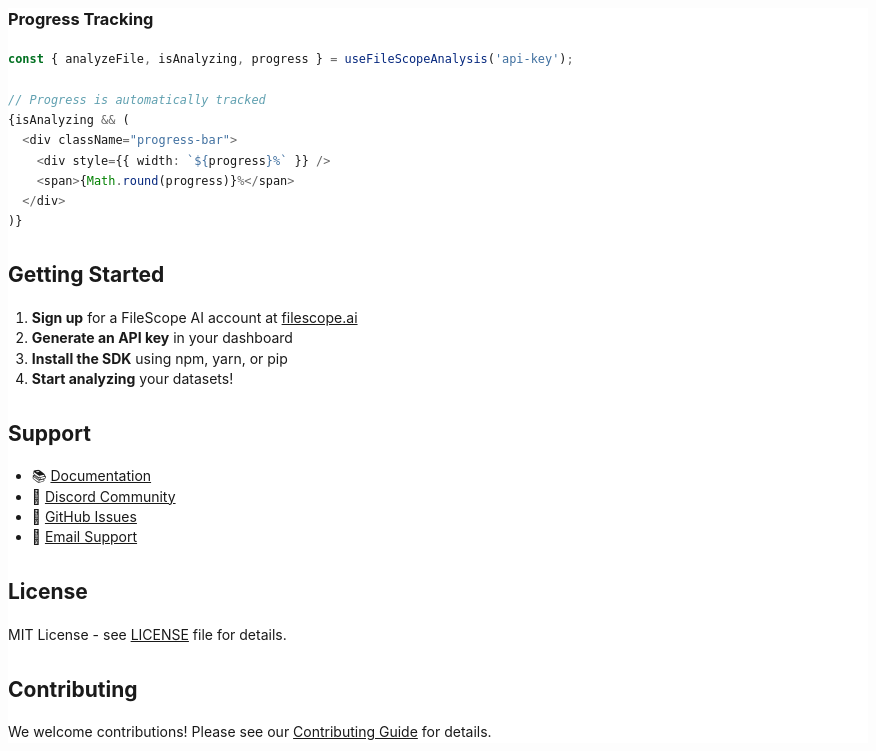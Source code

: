 ### Progress Tracking

```typescript
const { analyzeFile, isAnalyzing, progress } = useFileScopeAnalysis('api-key');

// Progress is automatically tracked
{isAnalyzing && (
  <div className="progress-bar">
    <div style={{ width: `${progress}%` }} />
    <span>{Math.round(progress)}%</span>
  </div>
)}
```

## Getting Started

1. **Sign up** for a FileScope AI account at [filescope.ai](https://filescope.ai)
2. **Generate an API key** in your dashboard
3. **Install the SDK** using npm, yarn, or pip
4. **Start analyzing** your datasets!

## Support

- 📚 [Documentation](https://filescope.ai/sdk)
- 💬 [Discord Community](https://discord.gg/filescope)
- 🐛 [GitHub Issues](https://github.com/filescope-ai/filescope-ai-sdk/issues)
- 📧 [Email Support](mailto:support@filescope.ai)

## License

MIT License - see [LICENSE](LICENSE) file for details.

## Contributing

We welcome contributions! Please see our [Contributing Guide](CONTRIBUTING.md) for details. 